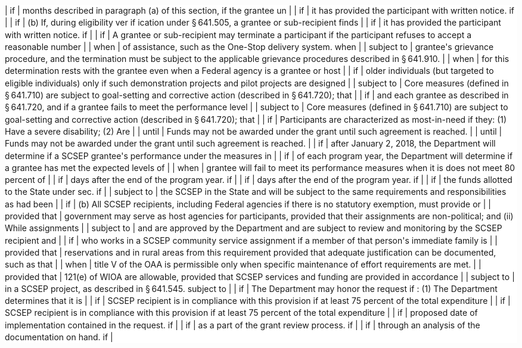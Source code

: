 | if             | months described in paragraph (a) of this section, if  the grantee un                                                                         |
| if             | it has provided the participant with written notice. if                                                                                       |
| if             | (b) If, during eligibility ver if ication under &#167;&#8201;641.505, a grantee or sub-recipient finds                                        |
| if             | it has provided the participant with written notice. if                                                                                       |
| if             | A grantee or sub-recipient may terminate a participant if the participant refuses to accept a reasonable number                               |
| when           | of assistance, such as the One-Stop delivery system. when                                                                                     |
| subject to     | grantee's grievance procedure, and the termination must be subject to  the applicable grievance procedures described in &#167;&#8201;641.910. |
| when           | for this determination rests with the grantee even when a Federal agency is a grantee or host                                                 |
| if             | older individuals (but targeted to eligible individuals) only if such demonstration projects and pilot projects are designed                  |
| subject to     | Core measures (defined in &#167;&#8201;641.710) are  subject to goal-setting and corrective action (described in &#167;&#8201;641.720); that  |
| if             | and each grantee as described in &#167;&#8201;641.720, and if a grantee fails to meet the performance level                                   |
| subject to     | Core measures (defined in &#167;&#8201;641.710) are  subject to goal-setting and corrective action (described in &#167;&#8201;641.720); that  |
| if             | Participants are characterized as most-in-need  if they: (1) Have a severe disability; (2) Are                                                |
| until          | Funds may not be awarded under the grant  until  such agreement is reached.                                                                   |
| until          | Funds may not be awarded under the grant  until  such agreement is reached.                                                                   |
| if             | after January 2, 2018, the Department will determine if a SCSEP grantee's performance under the measures in                                   |
| if             | of each program year, the Department will determine if a grantee has met the expected levels of                                               |
| when           | grantee will fail to meet its performance measures when it is does not meet 80 percent of                                                     |
| if             | days after the end of the program year. if                                                                                                    |
| if             | days after the end of the program year. if                                                                                                    |
| if             | the funds allotted to the State under sec. if                                                                                                 |
| subject to     | the SCSEP in the State and will be subject to the same requirements and responsibilities as had been                                          |
| if             | (b) All SCSEP recipients, including Federal agencies  if there is no statutory exemption, must provide or                                     |
| provided that  | government may serve as host agencies for participants, provided that their assignments are non-political; and (ii) While assignments         |
| subject to     | and are approved by the Department and are subject to review and monitoring by the SCSEP recipient and                                        |
| if             | who works in a SCSEP community service assignment if a member of that person's immediate family is                                            |
| provided that  | reservations and in rural areas from this requirement provided that adequate justification can be documented, such as that                    |
| when           | title V of the OAA is permissible only when  specific maintenance of effort requirements are met.                                             |
| provided that  | 121(e) of WIOA are allowable,  provided that SCSEP services and funding are provided in accordance                                            |
| subject to     | in a SCSEP project, as described in &#167;&#8201;641.545. subject to                                                                          |
| if             | The Department may honor the request  if : (1) The Department determines that it is                                                           |
| if             | SCSEP recipient is in compliance with this provision if at least 75 percent of the total expenditure                                          |
| if             | SCSEP recipient is in compliance with this provision if at least 75 percent of the total expenditure                                          |
| if             | proposed date of implementation contained in the request. if                                                                                  |
| if             | as a part of the grant review process. if                                                                                                     |
| if             | through an analysis of the documentation on hand. if                                                                                          |
